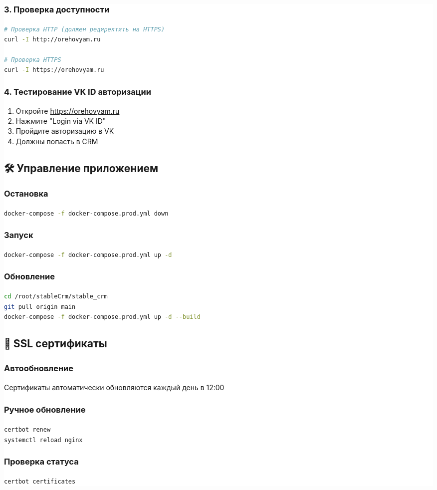 ### 3. Проверка доступности
```bash
# Проверка HTTP (должен редиректить на HTTPS)
curl -I http://orehovyam.ru

# Проверка HTTPS
curl -I https://orehovyam.ru
```

### 4. Тестирование VK ID авторизации
1. Откройте https://orehovyam.ru
2. Нажмите "Login via VK ID"
3. Пройдите авторизацию в VK
4. Должны попасть в CRM

## 🛠️ Управление приложением

### Остановка
```bash
docker-compose -f docker-compose.prod.yml down
```

### Запуск
```bash
docker-compose -f docker-compose.prod.yml up -d
```

### Обновление
```bash
cd /root/stableCrm/stable_crm
git pull origin main
docker-compose -f docker-compose.prod.yml up -d --build
```

## 🔐 SSL сертификаты

### Автообновление
Сертификаты автоматически обновляются каждый день в 12:00

### Ручное обновление
```bash
certbot renew
systemctl reload nginx
```

### Проверка статуса
```bash
certbot certificates
```
